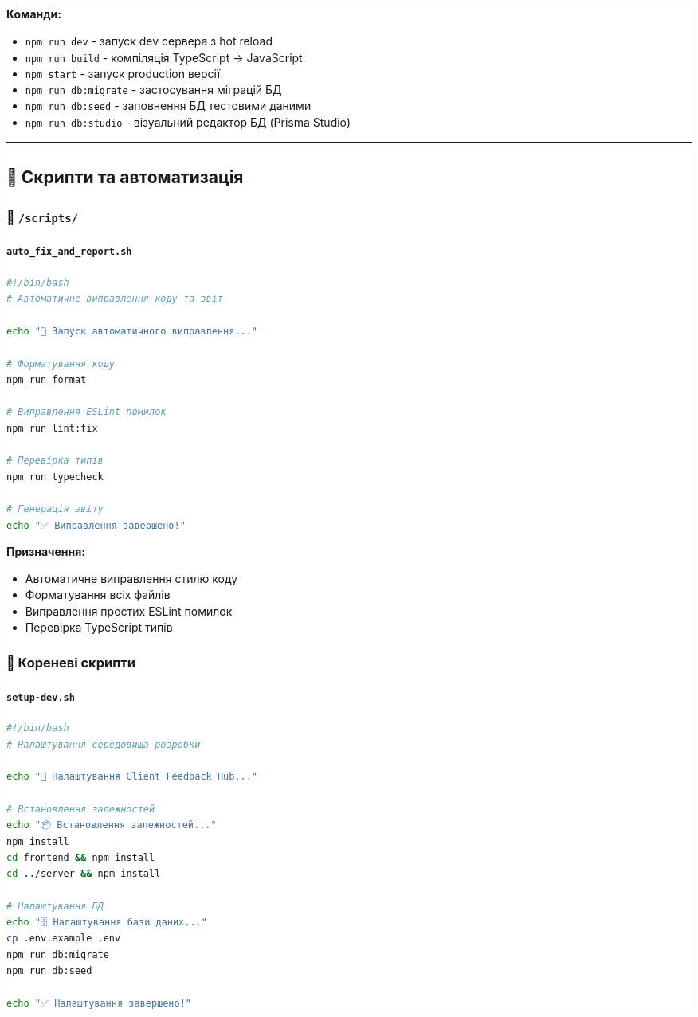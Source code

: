 ```json
```

**Команди:**
- `npm run dev` - запуск dev сервера з hot reload
- `npm run build` - компіляція TypeScript → JavaScript
- `npm start` - запуск production версії
- `npm run db:migrate` - застосування міграцій БД
- `npm run db:seed` - заповнення БД тестовими даними
- `npm run db:studio` - візуальний редактор БД (Prisma Studio)

---

## 🔄 Скрипти та автоматизація

### 📂 `/scripts/`

#### **`auto_fix_and_report.sh`**
```bash
#!/bin/bash
# Автоматичне виправлення коду та звіт

echo "🔧 Запуск автоматичного виправлення..."

# Форматування коду
npm run format

# Виправлення ESLint помилок
npm run lint:fix

# Перевірка типів
npm run typecheck

# Генерація звіту
echo "✅ Виправлення завершено!"
```

**Призначення:**
- Автоматичне виправлення стилю коду
- Форматування всіх файлів
- Виправлення простих ESLint помилок
- Перевірка TypeScript типів

### 📄 Кореневі скрипти

#### **`setup-dev.sh`**
```bash
#!/bin/bash
# Налаштування середовища розробки

echo "🚀 Налаштування Client Feedback Hub..."

# Встановлення залежностей
echo "📦 Встановлення залежностей..."
npm install
cd frontend && npm install
cd ../server && npm install

# Налаштування БД
echo "🗄️ Налаштування бази даних..."
cp .env.example .env
npm run db:migrate
npm run db:seed

echo "✅ Налаштування завершено!"
```